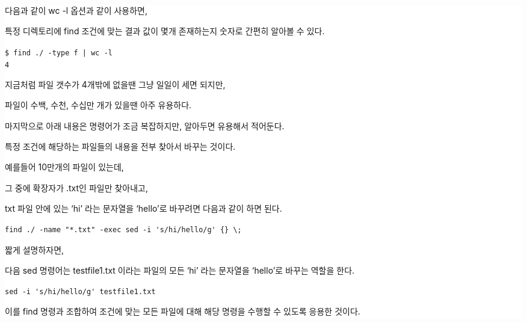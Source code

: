 다음과 같이 wc -l 옵션과 같이 사용하면,

특정 디렉토리에 find 조건에 맞는 결과 값이 몇개 존재하는지 숫자로 간편히 알아볼 수 있다.

```
$ find ./ -type f | wc -l
4
```

지금처럼 파일 갯수가 4개밖에 없을땐 그냥 일일이 세면 되지만,

파일이 수백, 수천, 수십만 개가 있을땐 아주 유용하다.



마지막으로 아래 내용은 명령어가 조금 복잡하지만, 알아두면 유용해서 적어둔다.

특정 조건에 해당하는 파일들의 내용을 전부 찾아서 바꾸는 것이다.

예를들어 10만개의 파일이 있는데,

그 중에 확장자가 .txt인 파일만 찾아내고,

txt 파일 안에 있는 ‘hi’ 라는 문자열을 ‘hello’로 바꾸려면 다음과 같이 하면 된다.

```
find ./ -name "*.txt" -exec sed -i 's/hi/hello/g' {} \;
```

짧게 설명하자면,

다음 sed 명령어는 testfile1.txt 이라는 파일의 모든 ‘hi’ 라는 문자열을 ‘hello’로 바꾸는 역할을 한다.

```
sed -i 's/hi/hello/g' testfile1.txt
```

이를 find 명령과 조합하여 조건에 맞는 모든 파일에 대해 해당 명령을 수행할 수 있도록 응용한 것이다.







